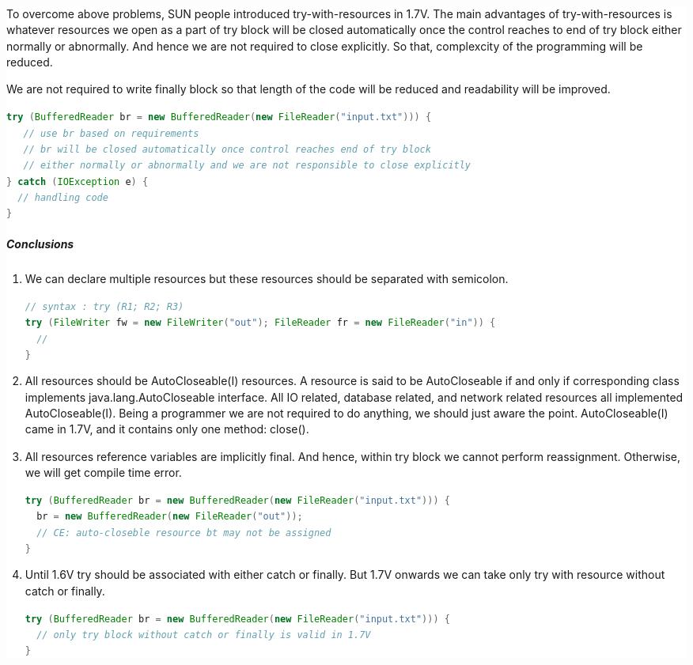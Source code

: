 To overcome above problems, SUN people introduced try-with-resources in 1.7V.
The main advantages of try-with-resources is whatever resources we open as a
part of try block will be closed automatically once the control reaches to end
of try block either normally or abnormally. And hence we are not required to
close explicitly. So that, complexcity of the programming will be reduced.

We are not required to write finally block so that length of the code will be
reduced and readability will be improved.

```java
try (BufferedReader br = new BufferedReader(new FileReader("input.txt"))) {
   // use br based on requirements
   // br will be closed automatically once control reaches end of try block
   // either normally or abnormally and we are not responsible to close explicitly
} catch (IOException e) {
  // handling code
}
```

##### Conclusions
1. We can declare multiple resources but these resources should be separated
   with semicolon.

   ```java
   // syntax : try (R1; R2; R3)
   try (FileWriter fw = new FileWriter("out"); FileReader fr = new FileReader("in")) {
     //
   }
   ```

2. All resources should be AutoCloseable(I) resources. A resource is said to be
   AutoCloseable if and only if corresponding class implements
   java.lang.AutoCloseable interface. All IO related, database related, and
   network related resources all implemented AutoCloseable(I). Being a
   programmer we are not required to do anything, we should just aware the point.
   AutoCloseable(I) came in 1.7V, and it contains only one method: close().

3. All resources reference variables are implicitly final. And hence, within try
   block we cannot perform reassignment. Otherwise, we will get compile time
   error.

   ```java
   try (BufferedReader br = new BufferedReader(new FileReader("input.txt"))) {
     br = new BufferedReader(new FileReader("out"));
     // CE: auto-closeble resource bt may not be assigned
   }
   ```

4. Until 1.6V try should be associated with either catch or finally. But 1.7V
   onwards we can take only try with resource without catch or finally.

     ```java
     try (BufferedReader br = new BufferedReader(new FileReader("input.txt"))) {
       // only try block without catch or finally is valid in 1.7V
     }
     ```
